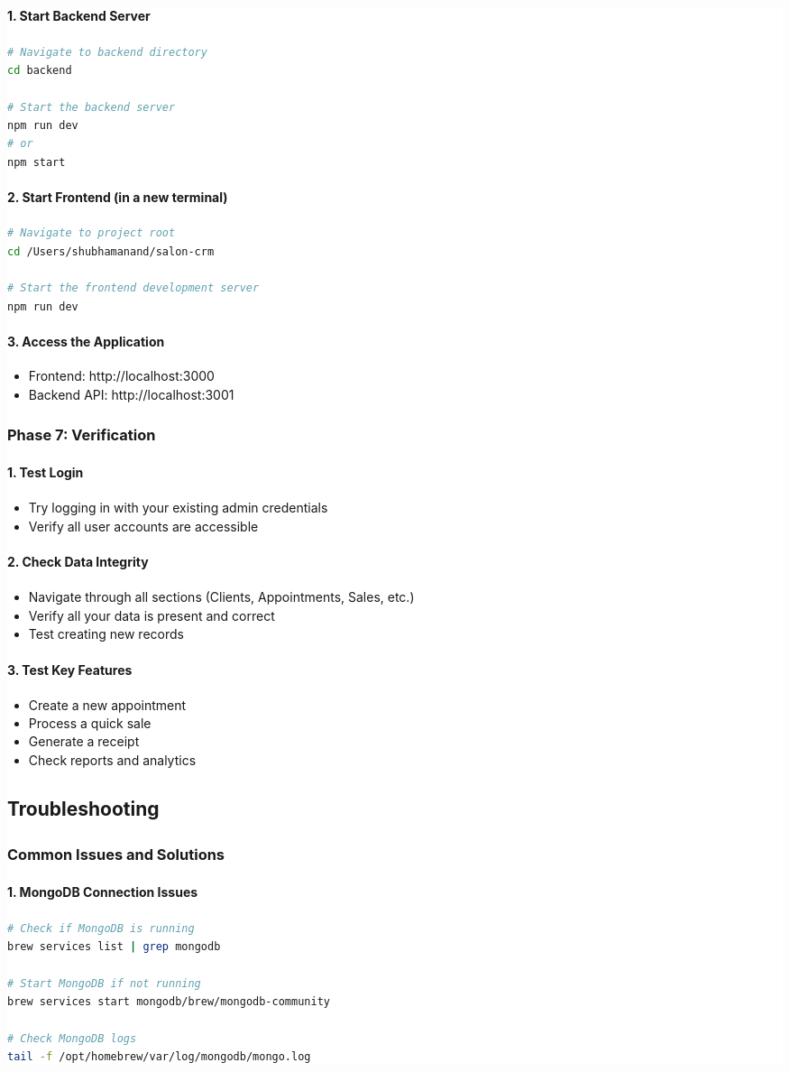 #### 1. Start Backend Server
```bash
# Navigate to backend directory
cd backend

# Start the backend server
npm run dev
# or
npm start
```

#### 2. Start Frontend (in a new terminal)
```bash
# Navigate to project root
cd /Users/shubhamanand/salon-crm

# Start the frontend development server
npm run dev
```

#### 3. Access the Application
- Frontend: http://localhost:3000
- Backend API: http://localhost:3001

### Phase 7: Verification

#### 1. Test Login
- Try logging in with your existing admin credentials
- Verify all user accounts are accessible

#### 2. Check Data Integrity
- Navigate through all sections (Clients, Appointments, Sales, etc.)
- Verify all your data is present and correct
- Test creating new records

#### 3. Test Key Features
- Create a new appointment
- Process a quick sale
- Generate a receipt
- Check reports and analytics

## Troubleshooting

### Common Issues and Solutions

#### 1. MongoDB Connection Issues
```bash
# Check if MongoDB is running
brew services list | grep mongodb

# Start MongoDB if not running
brew services start mongodb/brew/mongodb-community

# Check MongoDB logs
tail -f /opt/homebrew/var/log/mongodb/mongo.log
```
